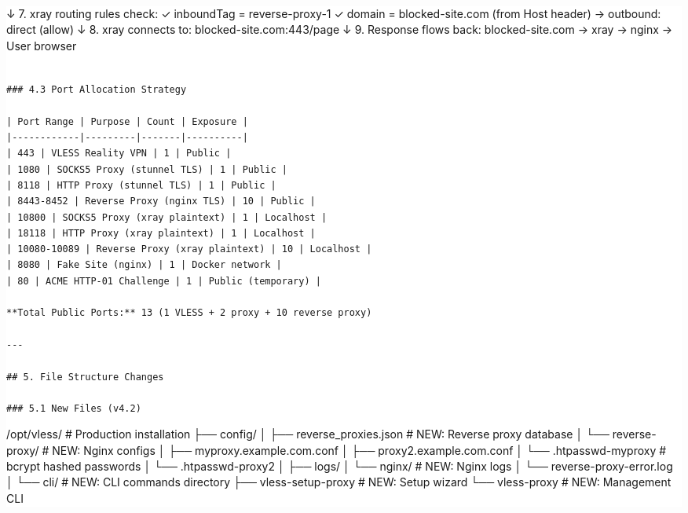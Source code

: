    ↓
7. xray routing rules check:
   ✓ inboundTag = reverse-proxy-1
   ✓ domain = blocked-site.com (from Host header)
   → outbound: direct (allow)
   ↓
8. xray connects to: blocked-site.com:443/page
   ↓
9. Response flows back:
   blocked-site.com → xray → nginx → User browser
```

### 4.3 Port Allocation Strategy

| Port Range | Purpose | Count | Exposure |
|------------|---------|-------|----------|
| 443 | VLESS Reality VPN | 1 | Public |
| 1080 | SOCKS5 Proxy (stunnel TLS) | 1 | Public |
| 8118 | HTTP Proxy (stunnel TLS) | 1 | Public |
| 8443-8452 | Reverse Proxy (nginx TLS) | 10 | Public |
| 10800 | SOCKS5 Proxy (xray plaintext) | 1 | Localhost |
| 18118 | HTTP Proxy (xray plaintext) | 1 | Localhost |
| 10080-10089 | Reverse Proxy (xray plaintext) | 10 | Localhost |
| 8080 | Fake Site (nginx) | 1 | Docker network |
| 80 | ACME HTTP-01 Challenge | 1 | Public (temporary) |

**Total Public Ports:** 13 (1 VLESS + 2 proxy + 10 reverse proxy)

---

## 5. File Structure Changes

### 5.1 New Files (v4.2)

```
/opt/vless/                                    # Production installation
├── config/
│   ├── reverse_proxies.json                   # NEW: Reverse proxy database
│   └── reverse-proxy/                         # NEW: Nginx configs
│       ├── myproxy.example.com.conf
│       ├── proxy2.example.com.conf
│       └── .htpasswd-myproxy                  # bcrypt hashed passwords
│       └── .htpasswd-proxy2
│
├── logs/
│   └── nginx/                                 # NEW: Nginx logs
│       └── reverse-proxy-error.log
│
└── cli/                                       # NEW: CLI commands directory
    ├── vless-setup-proxy               # NEW: Setup wizard
    └── vless-proxy                            # NEW: Management CLI
